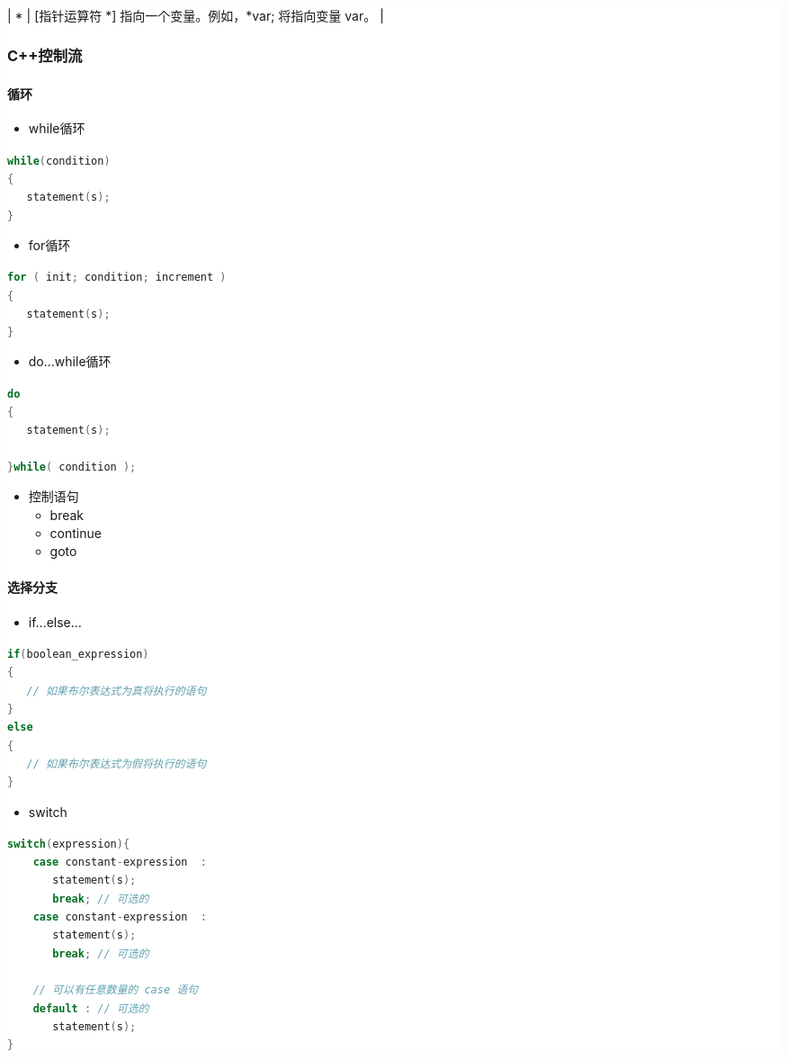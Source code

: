 | *                    | [指针运算符 *] 指向一个变量。例如，*var; 将指向变量 var。 |

### C++控制流

####  循环

* while循环

```c++
while(condition)
{
   statement(s);
}
```

* for循环

```c++
for ( init; condition; increment )
{
   statement(s);
}
```

* do...while循环

```c++
do
{
   statement(s);

}while( condition );
```

* 控制语句
  * break
  * continue
  * goto

####  选择分支

* if...else...

```c++
if(boolean_expression)
{
   // 如果布尔表达式为真将执行的语句
}
else
{
   // 如果布尔表达式为假将执行的语句
}
```

* switch

```c++
switch(expression){
    case constant-expression  :
       statement(s);
       break; // 可选的
    case constant-expression  :
       statement(s);
       break; // 可选的
  
    // 可以有任意数量的 case 语句
    default : // 可选的
       statement(s);
}
```